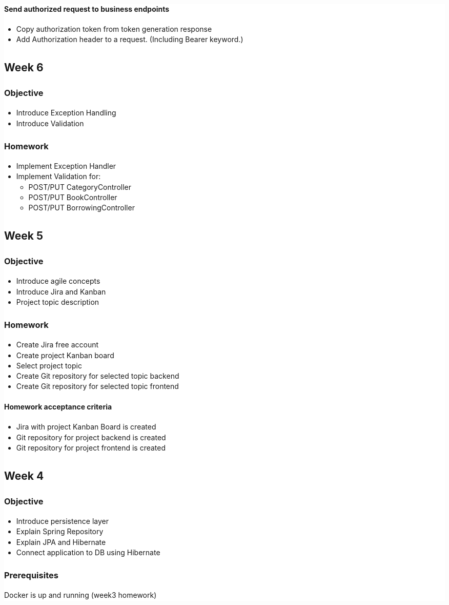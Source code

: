 #### Send authorized request to business endpoints
* Copy authorization token from token generation response
* Add Authorization header to a request. (Including Bearer keyword.) 

#### 

## Week 6
### Objective
* Introduce Exception Handling
* Introduce Validation

### Homework
* Implement Exception Handler
* Implement Validation for:
  * POST/PUT CategoryController
  * POST/PUT BookController
  * POST/PUT BorrowingController

## Week 5

### Objective
* Introduce agile concepts
* Introduce Jira and Kanban
* Project topic description

### Homework
* Create Jira free account
* Create project Kanban board
* Select project topic
* Create Git repository for selected topic backend
* Create Git repository for selected topic frontend

#### Homework acceptance criteria
* Jira with project Kanban Board is created
* Git repository for project backend is created
* Git repository for project frontend is created

## Week 4

### Objective
* Introduce persistence layer
* Explain Spring Repository
* Explain JPA and Hibernate
* Connect application to DB using Hibernate

### Prerequisites
Docker is up and running (week3 homework)
